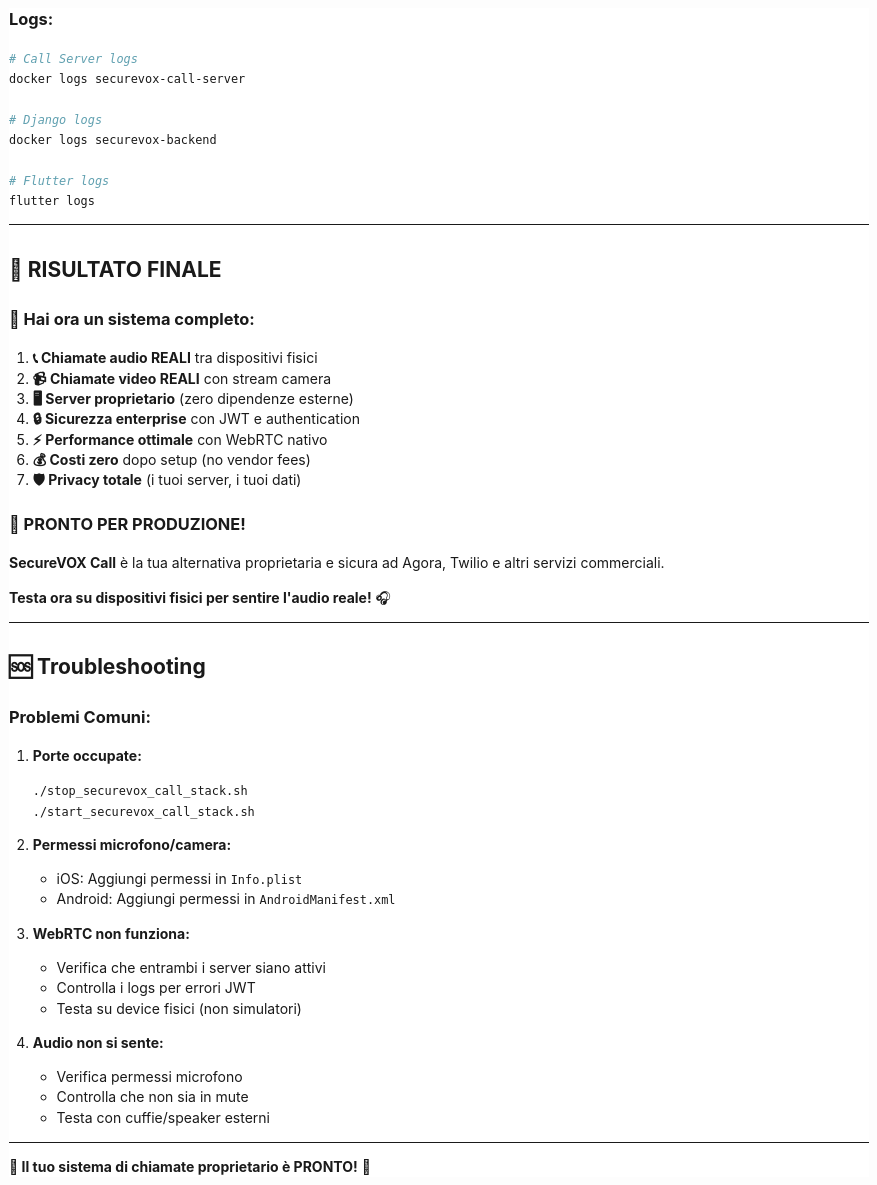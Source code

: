 ### **Logs:**
```bash
# Call Server logs
docker logs securevox-call-server

# Django logs  
docker logs securevox-backend

# Flutter logs
flutter logs
```

---

## 🎯 **RISULTATO FINALE**

### **🎉 Hai ora un sistema completo:**

1. **📞 Chiamate audio REALI** tra dispositivi fisici
2. **📹 Chiamate video REALI** con stream camera
3. **🖥️ Server proprietario** (zero dipendenze esterne)
4. **🔒 Sicurezza enterprise** con JWT e authentication
5. **⚡ Performance ottimale** con WebRTC nativo
6. **💰 Costi zero** dopo setup (no vendor fees)
7. **🛡️ Privacy totale** (i tuoi server, i tuoi dati)

### **🚀 PRONTO PER PRODUZIONE!**

**SecureVOX Call** è la tua alternativa proprietaria e sicura ad Agora, Twilio e altri servizi commerciali.

**Testa ora su dispositivi fisici per sentire l'audio reale!** 🎧

---

## 🆘 **Troubleshooting**

### **Problemi Comuni:**

1. **Porte occupate:**
   ```bash
   ./stop_securevox_call_stack.sh
   ./start_securevox_call_stack.sh
   ```

2. **Permessi microfono/camera:**
   - iOS: Aggiungi permessi in `Info.plist`
   - Android: Aggiungi permessi in `AndroidManifest.xml`

3. **WebRTC non funziona:**
   - Verifica che entrambi i server siano attivi
   - Controlla i logs per errori JWT
   - Testa su device fisici (non simulatori)

4. **Audio non si sente:**
   - Verifica permessi microfono
   - Controlla che non sia in mute
   - Testa con cuffie/speaker esterni

---

**🎯 Il tuo sistema di chiamate proprietario è PRONTO!** 🚀

